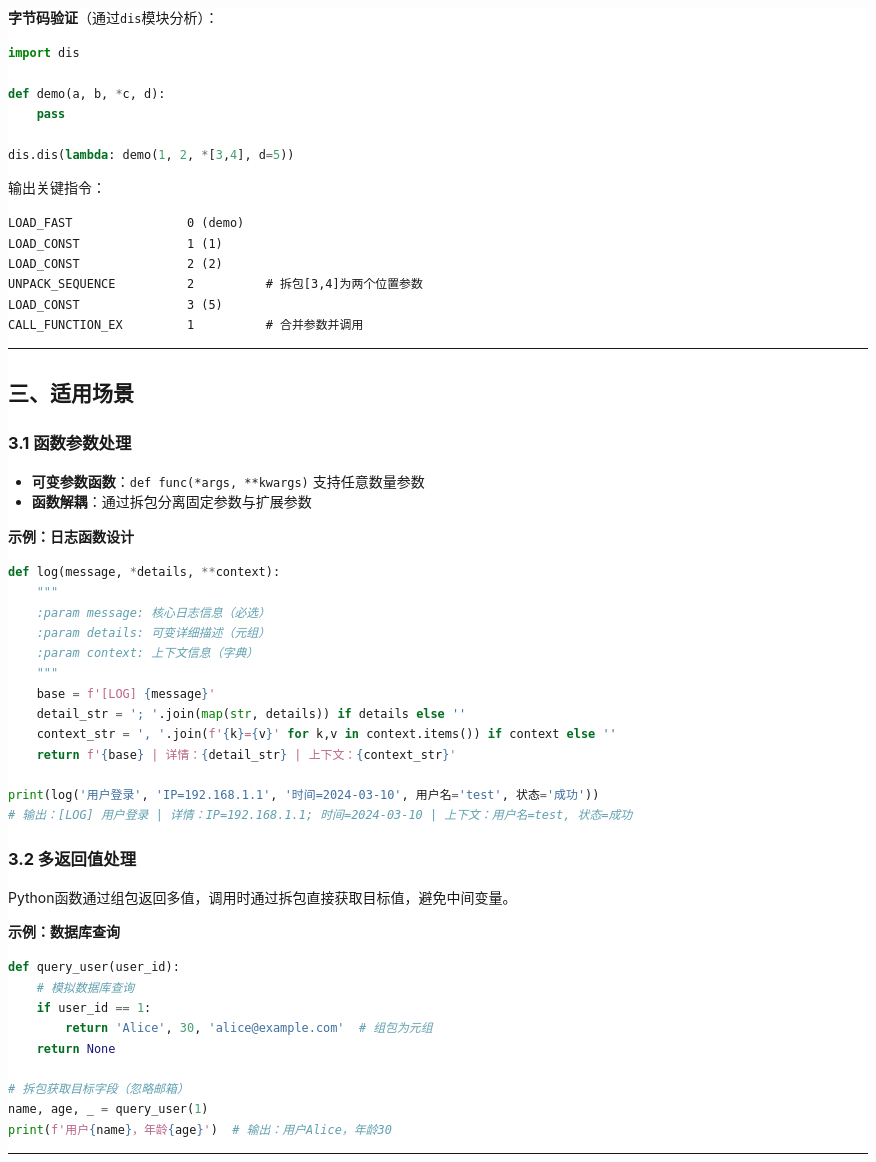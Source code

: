 **字节码验证**（通过`dis`模块分析）：
```python
import dis

def demo(a, b, *c, d):
    pass

dis.dis(lambda: demo(1, 2, *[3,4], d=5))
```
输出关键指令：
```
LOAD_FAST                0 (demo)
LOAD_CONST               1 (1)
LOAD_CONST               2 (2)
UNPACK_SEQUENCE          2          # 拆包[3,4]为两个位置参数
LOAD_CONST               3 (5)
CALL_FUNCTION_EX         1          # 合并参数并调用
```

---

## 三、适用场景
### 3.1 函数参数处理
- **可变参数函数**：`def func(*args, **kwargs)` 支持任意数量参数
- **函数解耦**：通过拆包分离固定参数与扩展参数

**示例：日志函数设计**
```python
def log(message, *details, **context):
    """
    :param message: 核心日志信息（必选）
    :param details: 可变详细描述（元组）
    :param context: 上下文信息（字典）
    """
    base = f'[LOG] {message}'
    detail_str = '; '.join(map(str, details)) if details else ''
    context_str = ', '.join(f'{k}={v}' for k,v in context.items()) if context else ''
    return f'{base} | 详情：{detail_str} | 上下文：{context_str}'

print(log('用户登录', 'IP=192.168.1.1', '时间=2024-03-10', 用户名='test', 状态='成功'))
# 输出：[LOG] 用户登录 | 详情：IP=192.168.1.1; 时间=2024-03-10 | 上下文：用户名=test, 状态=成功
```

### 3.2 多返回值处理
Python函数通过组包返回多值，调用时通过拆包直接获取目标值，避免中间变量。

**示例：数据库查询**
```python
def query_user(user_id):
    # 模拟数据库查询
    if user_id == 1:
        return 'Alice', 30, 'alice@example.com'  # 组包为元组
    return None

# 拆包获取目标字段（忽略邮箱）
name, age, _ = query_user(1)
print(f'用户{name}，年龄{age}')  # 输出：用户Alice，年龄30
```

---